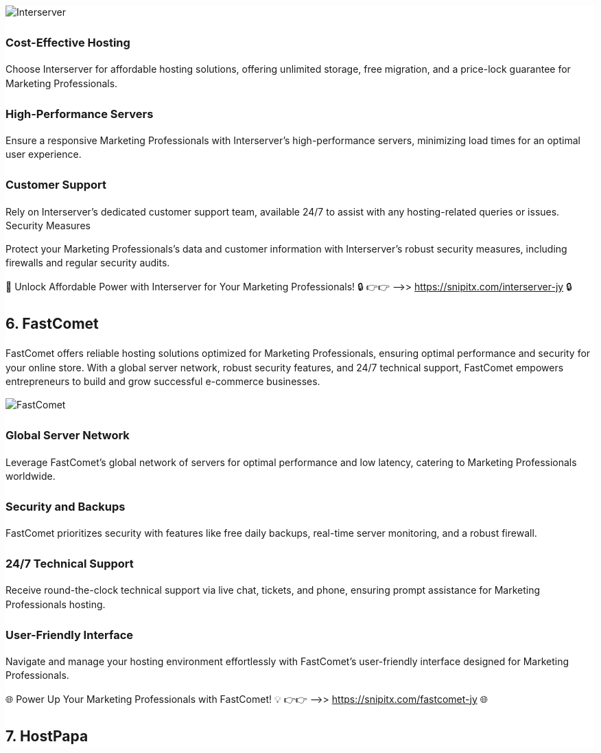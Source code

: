 ![Interserver](https://i.imgur.com/OM5dOEW.jpeg "Interserver Hosting")

### Cost-Effective Hosting
Choose Interserver for affordable hosting solutions, offering unlimited storage, free migration, and a price-lock guarantee for Marketing Professionals.

### High-Performance Servers
Ensure a responsive Marketing Professionals with Interserver’s high-performance servers, minimizing load times for an optimal user experience.

### Customer Support
Rely on Interserver’s dedicated customer support team, available 24/7 to assist with any hosting-related queries or issues.
Security Measures

Protect your Marketing Professionals’s data and customer information with Interserver’s robust security measures, including firewalls and regular security audits.

💸 Unlock Affordable Power with Interserver for Your Marketing Professionals! 🔒
👉👉 -->> https://snipitx.com/interserver-jy 🔒

## 6. FastComet

FastComet offers reliable hosting solutions optimized for Marketing Professionals, ensuring optimal performance and security for your online store. With a global server network, robust security features, and 24/7 technical support, FastComet empowers entrepreneurs to build and grow successful e-commerce businesses.

![FastComet](https://i.imgur.com/7qgXuWp.png "FastComet Hosting")

### Global Server Network
Leverage FastComet’s global network of servers for optimal performance and low latency, catering to Marketing Professionals worldwide.

### Security and Backups
FastComet prioritizes security with features like free daily backups, real-time server monitoring, and a robust firewall.

### 24/7 Technical Support
Receive round-the-clock technical support via live chat, tickets, and phone, ensuring prompt assistance for Marketing Professionals hosting.

### User-Friendly Interface
Navigate and manage your hosting environment effortlessly with FastComet’s user-friendly interface designed for Marketing Professionals.

🌐 Power Up Your Marketing Professionals with FastComet! 💡
👉👉 -->> https://snipitx.com/fastcomet-jy 🌐

## 7. HostPapa
